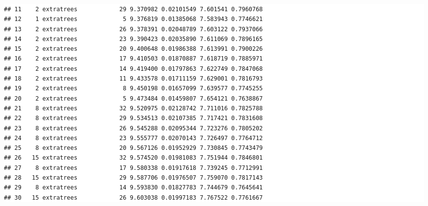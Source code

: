     ## 11    2 extratrees            29 9.370982 0.02101549 7.601541 0.7960768
    ## 12    1 extratrees             5 9.376819 0.01385068 7.583943 0.7746621
    ## 13    2 extratrees            26 9.378391 0.02048789 7.603122 0.7937066
    ## 14    2 extratrees            23 9.390423 0.02035890 7.611069 0.7896165
    ## 15    2 extratrees            20 9.400648 0.01986388 7.613991 0.7900226
    ## 16    2 extratrees            17 9.410503 0.01870887 7.618719 0.7885971
    ## 17    2 extratrees            14 9.419400 0.01797863 7.622749 0.7847068
    ## 18    2 extratrees            11 9.433578 0.01711159 7.629001 0.7816793
    ## 19    2 extratrees             8 9.450198 0.01657099 7.639577 0.7745255
    ## 20    2 extratrees             5 9.473484 0.01459807 7.654121 0.7638867
    ## 21    8 extratrees            32 9.520975 0.02128742 7.711016 0.7825788
    ## 22    8 extratrees            29 9.534513 0.02107385 7.717421 0.7831608
    ## 23    8 extratrees            26 9.545288 0.02095344 7.723276 0.7805202
    ## 24    8 extratrees            23 9.555777 0.02070143 7.726497 0.7764712
    ## 25    8 extratrees            20 9.567126 0.01952929 7.730845 0.7743479
    ## 26   15 extratrees            32 9.574520 0.01981083 7.751944 0.7846801
    ## 27    8 extratrees            17 9.580338 0.01917618 7.739245 0.7712991
    ## 28   15 extratrees            29 9.587706 0.01976507 7.759070 0.7817143
    ## 29    8 extratrees            14 9.593830 0.01827783 7.744679 0.7645641
    ## 30   15 extratrees            26 9.603038 0.01997183 7.767522 0.7761667